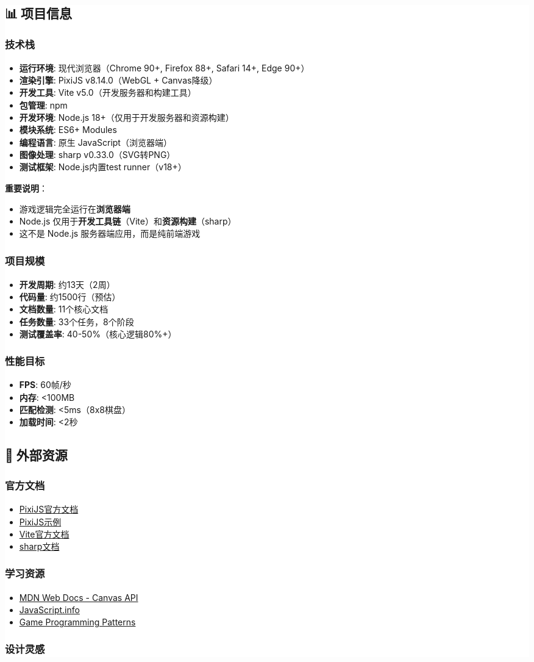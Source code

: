## 📊 项目信息

### 技术栈

- **运行环境**: 现代浏览器（Chrome 90+, Firefox 88+, Safari 14+, Edge 90+）
- **渲染引擎**: PixiJS v8.14.0（WebGL + Canvas降级）
- **开发工具**: Vite v5.0（开发服务器和构建工具）
- **包管理**: npm
- **开发环境**: Node.js 18+（仅用于开发服务器和资源构建）
- **模块系统**: ES6+ Modules
- **编程语言**: 原生 JavaScript（浏览器端）
- **图像处理**: sharp v0.33.0（SVG转PNG）
- **测试框架**: Node.js内置test runner（v18+）

**重要说明**：
- 游戏逻辑完全运行在**浏览器端**
- Node.js 仅用于**开发工具链**（Vite）和**资源构建**（sharp）
- 这不是 Node.js 服务器端应用，而是纯前端游戏

### 项目规模

- **开发周期**: 约13天（2周）
- **代码量**: 约1500行（预估）
- **文档数量**: 11个核心文档
- **任务数量**: 33个任务，8个阶段
- **测试覆盖率**: 40-50%（核心逻辑80%+）

### 性能目标

- **FPS**: 60帧/秒
- **内存**: <100MB
- **匹配检测**: <5ms（8x8棋盘）
- **加载时间**: <2秒

## 🔗 外部资源

### 官方文档

- [PixiJS官方文档](https://pixijs.com/docs)
- [PixiJS示例](https://pixijs.com/examples)
- [Vite官方文档](https://vitejs.dev/)
- [sharp文档](https://sharp.pixelplumbing.com/)

### 学习资源

- [MDN Web Docs - Canvas API](https://developer.mozilla.org/en-US/docs/Web/API/Canvas_API)
- [JavaScript.info](https://javascript.info/)
- [Game Programming Patterns](https://gameprogrammingpatterns.com/)

### 设计灵感
